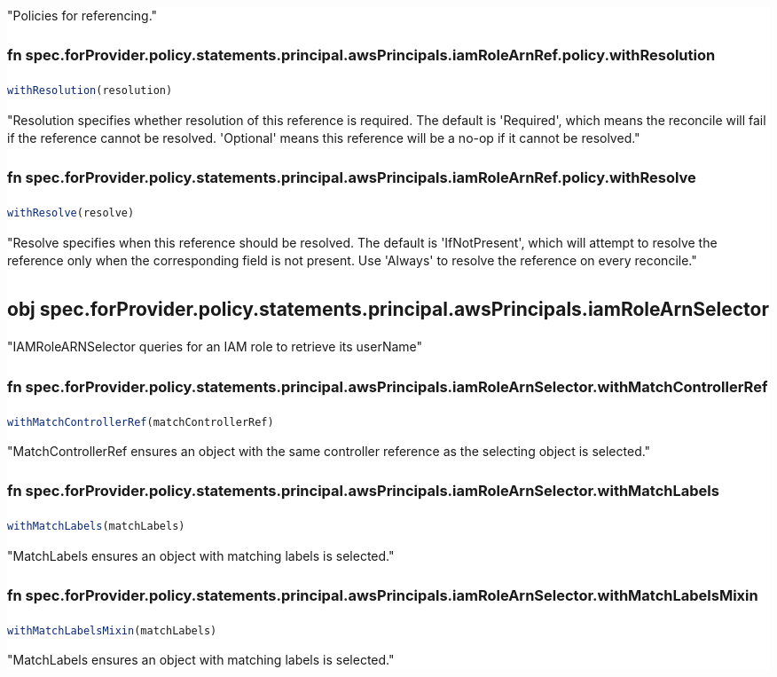 "Policies for referencing."

### fn spec.forProvider.policy.statements.principal.awsPrincipals.iamRoleArnRef.policy.withResolution

```ts
withResolution(resolution)
```

"Resolution specifies whether resolution of this reference is required. The default is 'Required', which means the reconcile will fail if the reference cannot be resolved. 'Optional' means this reference will be a no-op if it cannot be resolved."

### fn spec.forProvider.policy.statements.principal.awsPrincipals.iamRoleArnRef.policy.withResolve

```ts
withResolve(resolve)
```

"Resolve specifies when this reference should be resolved. The default is 'IfNotPresent', which will attempt to resolve the reference only when the corresponding field is not present. Use 'Always' to resolve the reference on every reconcile."

## obj spec.forProvider.policy.statements.principal.awsPrincipals.iamRoleArnSelector

"IAMRoleARNSelector queries for an IAM role to retrieve its userName"

### fn spec.forProvider.policy.statements.principal.awsPrincipals.iamRoleArnSelector.withMatchControllerRef

```ts
withMatchControllerRef(matchControllerRef)
```

"MatchControllerRef ensures an object with the same controller reference as the selecting object is selected."

### fn spec.forProvider.policy.statements.principal.awsPrincipals.iamRoleArnSelector.withMatchLabels

```ts
withMatchLabels(matchLabels)
```

"MatchLabels ensures an object with matching labels is selected."

### fn spec.forProvider.policy.statements.principal.awsPrincipals.iamRoleArnSelector.withMatchLabelsMixin

```ts
withMatchLabelsMixin(matchLabels)
```

"MatchLabels ensures an object with matching labels is selected."
